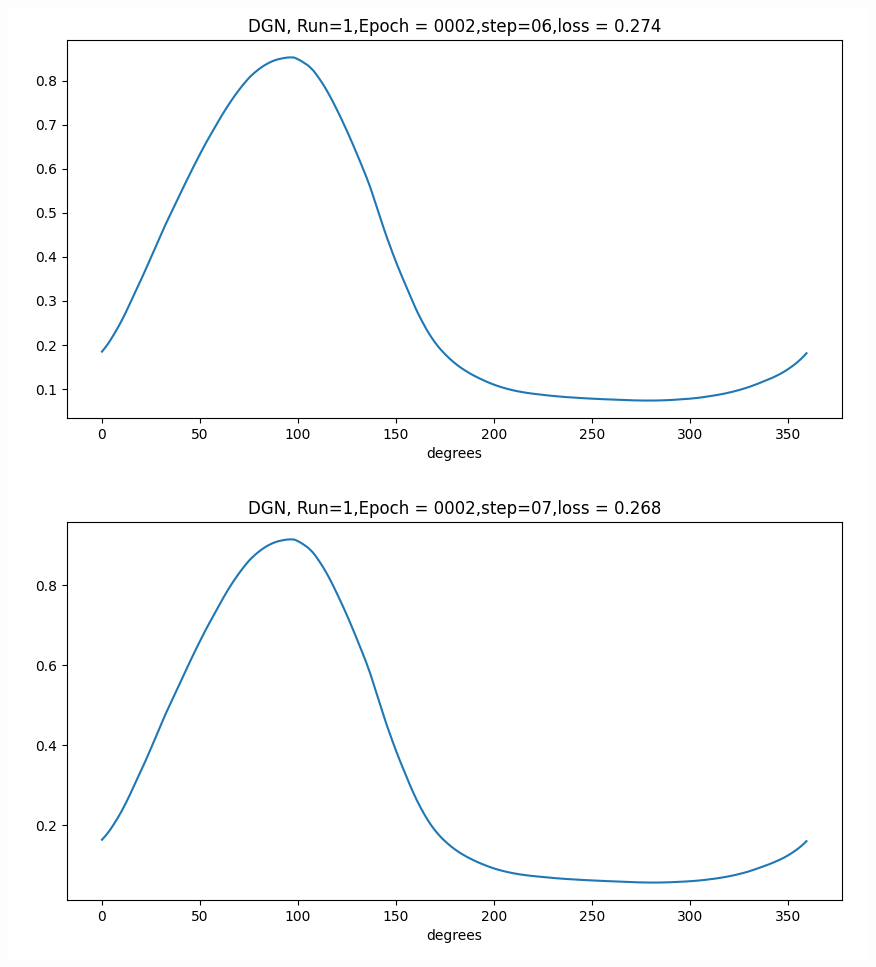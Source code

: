 <p align="center"> <img src= 'all_figs/Preds(DGN, Run=1,Epoch = 0002,step=06,loss = 0.274).png' /> </p>
<p align="center"> <img src= 'all_figs/Preds(DGN, Run=1,Epoch = 0002,step=07,loss = 0.268).png' /> </p>